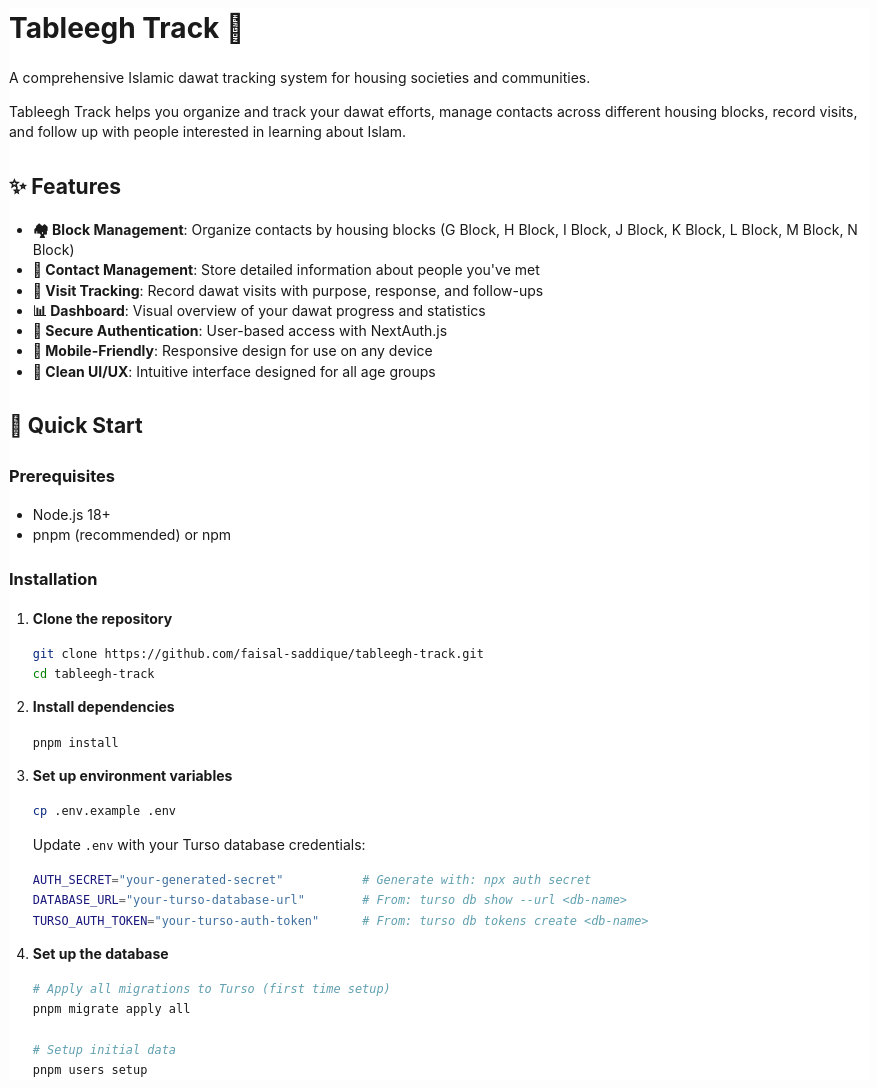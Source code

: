 # Tableegh Track 🕌

A comprehensive Islamic dawat tracking system for housing societies and communities.

Tableegh Track helps you organize and track your dawat efforts, manage contacts across different housing blocks, record visits, and follow up with people interested in learning about Islam.

## ✨ Features

- **🏘️ Block Management**: Organize contacts by housing blocks (G Block, H Block, I Block, J Block, K Block, L Block, M Block, N Block)
- **👥 Contact Management**: Store detailed information about people you've met
- **📝 Visit Tracking**: Record dawat visits with purpose, response, and follow-ups
- **📊 Dashboard**: Visual overview of your dawat progress and statistics
- **🔐 Secure Authentication**: User-based access with NextAuth.js
- **📱 Mobile-Friendly**: Responsive design for use on any device
- **🎨 Clean UI/UX**: Intuitive interface designed for all age groups

## 🚀 Quick Start

### Prerequisites
- Node.js 18+
- pnpm (recommended) or npm

### Installation

1. **Clone the repository**
   ```bash
   git clone https://github.com/faisal-saddique/tableegh-track.git
   cd tableegh-track
   ```

2. **Install dependencies**
   ```bash
   pnpm install
   ```

3. **Set up environment variables**
   ```bash
   cp .env.example .env
   ```

   Update `.env` with your Turso database credentials:
   ```bash
   AUTH_SECRET="your-generated-secret"           # Generate with: npx auth secret
   DATABASE_URL="your-turso-database-url"        # From: turso db show --url <db-name>
   TURSO_AUTH_TOKEN="your-turso-auth-token"      # From: turso db tokens create <db-name>
   ```

4. **Set up the database**
   ```bash
   # Apply all migrations to Turso (first time setup)
   pnpm migrate apply all

   # Setup initial data
   pnpm users setup
   ```
